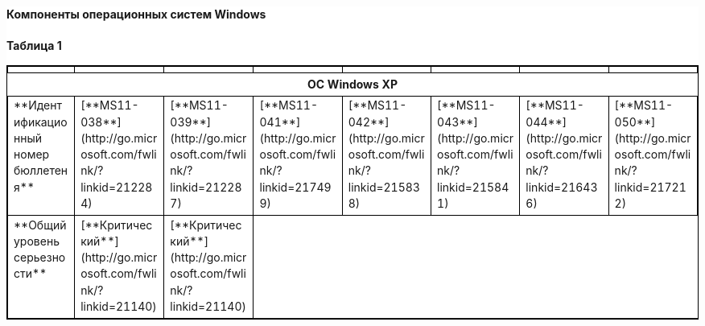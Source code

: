 #### Компоненты операционных систем Windows
  
**Таблица 1**

 
<table style="border:1px solid black;">
<tr class="thead">
<th style="border:1px solid black;" >
</th>
<th style="border:1px solid black;" >
</th>
<th style="border:1px solid black;" >
</th>
<th style="border:1px solid black;" >
</th>
<th style="border:1px solid black;" >
</th>
<th style="border:1px solid black;" >
</th>
<th style="border:1px solid black;" >
</th>
<th style="border:1px solid black;" >
</th>
</tr>
<tr>
<th colspan="8">
ОС Windows XP  
</th>
</tr>
<tr>
<td style="border:1px solid black;">
**Идентификационный номер бюллетеня**
</td>
<td style="border:1px solid black;">
[**MS11-038**](http://go.microsoft.com/fwlink/?linkid=212284)
</td>
<td style="border:1px solid black;">
[**MS11-039**](http://go.microsoft.com/fwlink/?linkid=212287)
</td>
<td style="border:1px solid black;">
[**MS11-041**](http://go.microsoft.com/fwlink/?linkid=217499)
</td>
<td style="border:1px solid black;">
[**MS11-042**](http://go.microsoft.com/fwlink/?linkid=215838)
</td>
<td style="border:1px solid black;">
[**MS11-043**](http://go.microsoft.com/fwlink/?linkid=215841)
</td>
<td style="border:1px solid black;">
[**MS11-044**](http://go.microsoft.com/fwlink/?linkid=216436)
</td>
<td style="border:1px solid black;">
[**MS11-050**](http://go.microsoft.com/fwlink/?linkid=217212)
</td>
</tr>
<tr class="alternateRow">
<td style="border:1px solid black;">
**Общий уровень серьезности**
</td>
<td style="border:1px solid black;">
[**Критический**](http://go.microsoft.com/fwlink/?linkid=21140)
</td>
<td style="border:1px solid black;">
[**Критический**](http://go.microsoft.com/fwlink/?linkid=21140)